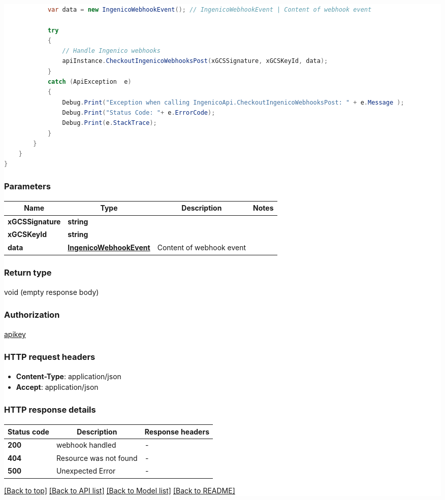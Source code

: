 ```csharp
            var data = new IngenicoWebhookEvent(); // IngenicoWebhookEvent | Content of webhook event

            try
            {
                // Handle Ingenico webhooks
                apiInstance.CheckoutIngenicoWebhooksPost(xGCSSignature, xGCSKeyId, data);
            }
            catch (ApiException  e)
            {
                Debug.Print("Exception when calling IngenicoApi.CheckoutIngenicoWebhooksPost: " + e.Message );
                Debug.Print("Status Code: "+ e.ErrorCode);
                Debug.Print(e.StackTrace);
            }
        }
    }
}
```

### Parameters

Name | Type | Description  | Notes
------------- | ------------- | ------------- | -------------
 **xGCSSignature** | **string**|  | 
 **xGCSKeyId** | **string**|  | 
 **data** | [**IngenicoWebhookEvent**](IngenicoWebhookEvent.md)| Content of webhook event | 

### Return type

void (empty response body)

### Authorization

[apikey](../README.md#apikey)

### HTTP request headers

 - **Content-Type**: application/json
 - **Accept**: application/json


### HTTP response details
| Status code | Description | Response headers |
|-------------|-------------|------------------|
| **200** | webhook handled |  -  |
| **404** | Resource was not found |  -  |
| **500** | Unexpected Error |  -  |

[[Back to top]](#) [[Back to API list]](../README.md#documentation-for-api-endpoints) [[Back to Model list]](../README.md#documentation-for-models) [[Back to README]](../README.md)
